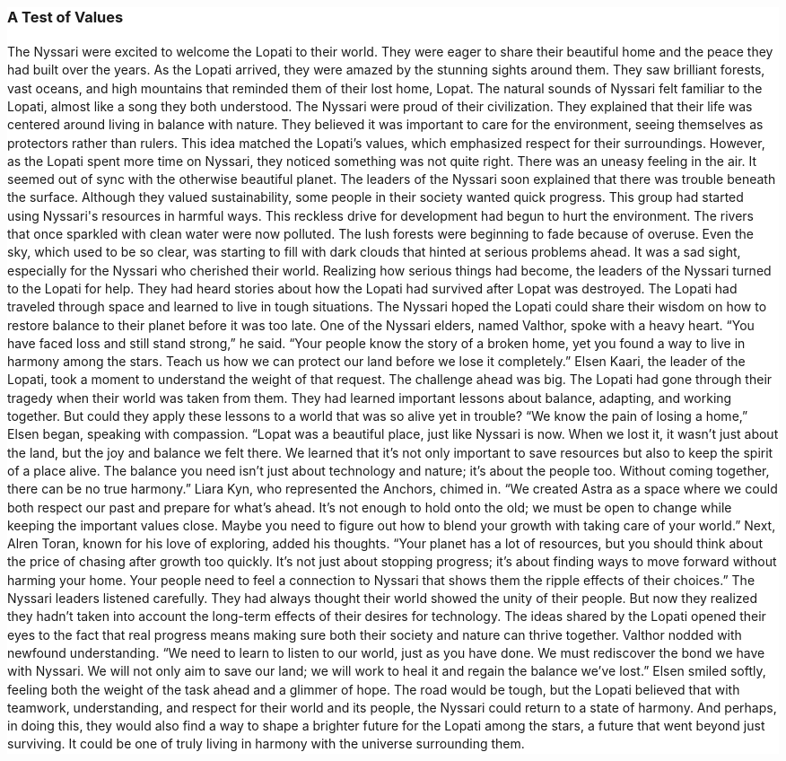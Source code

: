### A Test of Values
The Nyssari were excited to welcome the Lopati to their world. They were eager to share their beautiful home and the peace they had built over the years. As the Lopati arrived, they were amazed by the stunning sights around them. They saw brilliant forests, vast oceans, and high mountains that reminded them of their lost home, Lopat. The natural sounds of Nyssari felt familiar to the Lopati, almost like a song they both understood.
The Nyssari were proud of their civilization. They explained that their life was centered around living in balance with nature. They believed it was important to care for the environment, seeing themselves as protectors rather than rulers. This idea matched the Lopati’s values, which emphasized respect for their surroundings.
However, as the Lopati spent more time on Nyssari, they noticed something was not quite right. There was an uneasy feeling in the air. It seemed out of sync with the otherwise beautiful planet. The leaders of the Nyssari soon explained that there was trouble beneath the surface. Although they valued sustainability, some people in their society wanted quick progress. This group had started using Nyssari's resources in harmful ways. This reckless drive for development had begun to hurt the environment.
The rivers that once sparkled with clean water were now polluted. The lush forests were beginning to fade because of overuse. Even the sky, which used to be so clear, was starting to fill with dark clouds that hinted at serious problems ahead. It was a sad sight, especially for the Nyssari who cherished their world.
Realizing how serious things had become, the leaders of the Nyssari turned to the Lopati for help. They had heard stories about how the Lopati had survived after Lopat was destroyed. The Lopati had traveled through space and learned to live in tough situations. The Nyssari hoped the Lopati could share their wisdom on how to restore balance to their planet before it was too late.
One of the Nyssari elders, named Valthor, spoke with a heavy heart. “You have faced loss and still stand strong,” he said. “Your people know the story of a broken home, yet you found a way to live in harmony among the stars. Teach us how we can protect our land before we lose it completely.” 
Elsen Kaari, the leader of the Lopati, took a moment to understand the weight of that request. The challenge ahead was big. The Lopati had gone through their tragedy when their world was taken from them. They had learned important lessons about balance, adapting, and working together. But could they apply these lessons to a world that was so alive yet in trouble?
“We know the pain of losing a home,” Elsen began, speaking with compassion. “Lopat was a beautiful place, just like Nyssari is now. When we lost it, it wasn’t just about the land, but the joy and balance we felt there. We learned that it’s not only important to save resources but also to keep the spirit of a place alive. The balance you need isn’t just about technology and nature; it’s about the people too. Without coming together, there can be no true harmony.”
Liara Kyn, who represented the Anchors, chimed in. “We created Astra as a space where we could both respect our past and prepare for what’s ahead. It’s not enough to hold onto the old; we must be open to change while keeping the important values close. Maybe you need to figure out how to blend your growth with taking care of your world.”
Next, Alren Toran, known for his love of exploring, added his thoughts. “Your planet has a lot of resources, but you should think about the price of chasing after growth too quickly. It’s not just about stopping progress; it’s about finding ways to move forward without harming your home. Your people need to feel a connection to Nyssari that shows them the ripple effects of their choices.”
The Nyssari leaders listened carefully. They had always thought their world showed the unity of their people. But now they realized they hadn’t taken into account the long-term effects of their desires for technology. The ideas shared by the Lopati opened their eyes to the fact that real progress means making sure both their society and nature can thrive together.
Valthor nodded with newfound understanding. “We need to learn to listen to our world, just as you have done. We must rediscover the bond we have with Nyssari. We will not only aim to save our land; we will work to heal it and regain the balance we’ve lost.”
Elsen smiled softly, feeling both the weight of the task ahead and a glimmer of hope. The road would be tough, but the Lopati believed that with teamwork, understanding, and respect for their world and its people, the Nyssari could return to a state of harmony. And perhaps, in doing this, they would also find a way to shape a brighter future for the Lopati among the stars, a future that went beyond just surviving. It could be one of truly living in harmony with the universe surrounding them.

